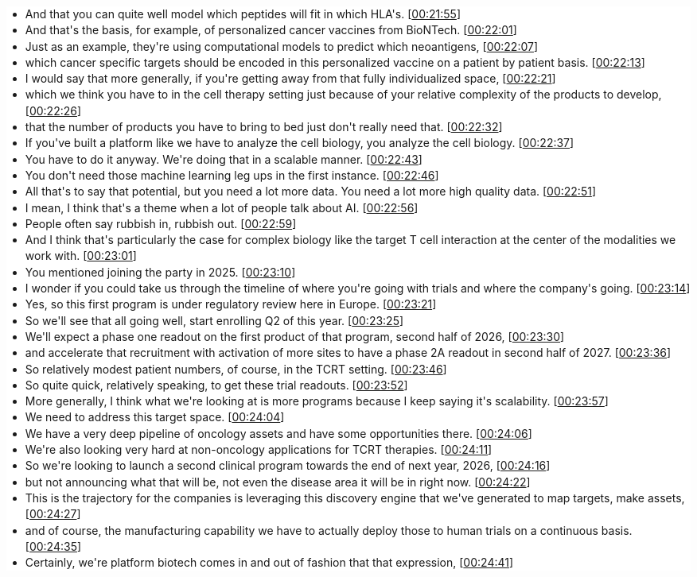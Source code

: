 *  And that you can quite well model which peptides will fit in which HLA's. [[00:21:55](https://www.youtube.com/watch?v=IbXhri_Q2xc&t=1315.0s)]
*  And that's the basis, for example, of personalized cancer vaccines from BioNTech. [[00:22:01](https://www.youtube.com/watch?v=IbXhri_Q2xc&t=1321.0s)]
*  Just as an example, they're using computational models to predict which neoantigens, [[00:22:07](https://www.youtube.com/watch?v=IbXhri_Q2xc&t=1327.0s)]
*  which cancer specific targets should be encoded in this personalized vaccine on a patient by patient basis. [[00:22:13](https://www.youtube.com/watch?v=IbXhri_Q2xc&t=1333.0s)]
*  I would say that more generally, if you're getting away from that fully individualized space, [[00:22:21](https://www.youtube.com/watch?v=IbXhri_Q2xc&t=1341.0s)]
*  which we think you have to in the cell therapy setting just because of your relative complexity of the products to develop, [[00:22:26](https://www.youtube.com/watch?v=IbXhri_Q2xc&t=1346.0s)]
*  that the number of products you have to bring to bed just don't really need that. [[00:22:32](https://www.youtube.com/watch?v=IbXhri_Q2xc&t=1352.0s)]
*  If you've built a platform like we have to analyze the cell biology, you analyze the cell biology. [[00:22:37](https://www.youtube.com/watch?v=IbXhri_Q2xc&t=1357.0s)]
*  You have to do it anyway. We're doing that in a scalable manner. [[00:22:43](https://www.youtube.com/watch?v=IbXhri_Q2xc&t=1363.0s)]
*  You don't need those machine learning leg ups in the first instance. [[00:22:46](https://www.youtube.com/watch?v=IbXhri_Q2xc&t=1366.0s)]
*  All that's to say that potential, but you need a lot more data. You need a lot more high quality data. [[00:22:51](https://www.youtube.com/watch?v=IbXhri_Q2xc&t=1371.0s)]
*  I mean, I think that's a theme when a lot of people talk about AI. [[00:22:56](https://www.youtube.com/watch?v=IbXhri_Q2xc&t=1376.0s)]
*  People often say rubbish in, rubbish out. [[00:22:59](https://www.youtube.com/watch?v=IbXhri_Q2xc&t=1379.0s)]
*  And I think that's particularly the case for complex biology like the target T cell interaction at the center of the modalities we work with. [[00:23:01](https://www.youtube.com/watch?v=IbXhri_Q2xc&t=1381.0s)]
*  You mentioned joining the party in 2025. [[00:23:10](https://www.youtube.com/watch?v=IbXhri_Q2xc&t=1390.0s)]
*  I wonder if you could take us through the timeline of where you're going with trials and where the company's going. [[00:23:14](https://www.youtube.com/watch?v=IbXhri_Q2xc&t=1394.0s)]
*  Yes, so this first program is under regulatory review here in Europe. [[00:23:21](https://www.youtube.com/watch?v=IbXhri_Q2xc&t=1401.0s)]
*  So we'll see that all going well, start enrolling Q2 of this year. [[00:23:25](https://www.youtube.com/watch?v=IbXhri_Q2xc&t=1405.0s)]
*  We'll expect a phase one readout on the first product of that program, second half of 2026, [[00:23:30](https://www.youtube.com/watch?v=IbXhri_Q2xc&t=1410.0s)]
*  and accelerate that recruitment with activation of more sites to have a phase 2A readout in second half of 2027. [[00:23:36](https://www.youtube.com/watch?v=IbXhri_Q2xc&t=1416.0s)]
*  So relatively modest patient numbers, of course, in the TCRT setting. [[00:23:46](https://www.youtube.com/watch?v=IbXhri_Q2xc&t=1426.0s)]
*  So quite quick, relatively speaking, to get these trial readouts. [[00:23:52](https://www.youtube.com/watch?v=IbXhri_Q2xc&t=1432.0s)]
*  More generally, I think what we're looking at is more programs because I keep saying it's scalability. [[00:23:57](https://www.youtube.com/watch?v=IbXhri_Q2xc&t=1437.0s)]
*  We need to address this target space. [[00:24:04](https://www.youtube.com/watch?v=IbXhri_Q2xc&t=1444.0s)]
*  We have a very deep pipeline of oncology assets and have some opportunities there. [[00:24:06](https://www.youtube.com/watch?v=IbXhri_Q2xc&t=1446.0s)]
*  We're also looking very hard at non-oncology applications for TCRT therapies. [[00:24:11](https://www.youtube.com/watch?v=IbXhri_Q2xc&t=1451.0s)]
*  So we're looking to launch a second clinical program towards the end of next year, 2026, [[00:24:16](https://www.youtube.com/watch?v=IbXhri_Q2xc&t=1456.0s)]
*  but not announcing what that will be, not even the disease area it will be in right now. [[00:24:22](https://www.youtube.com/watch?v=IbXhri_Q2xc&t=1462.0s)]
*  This is the trajectory for the companies is leveraging this discovery engine that we've generated to map targets, make assets, [[00:24:27](https://www.youtube.com/watch?v=IbXhri_Q2xc&t=1467.0s)]
*  and of course, the manufacturing capability we have to actually deploy those to human trials on a continuous basis. [[00:24:35](https://www.youtube.com/watch?v=IbXhri_Q2xc&t=1475.0s)]
*  Certainly, we're platform biotech comes in and out of fashion that that expression, [[00:24:41](https://www.youtube.com/watch?v=IbXhri_Q2xc&t=1481.0s)]